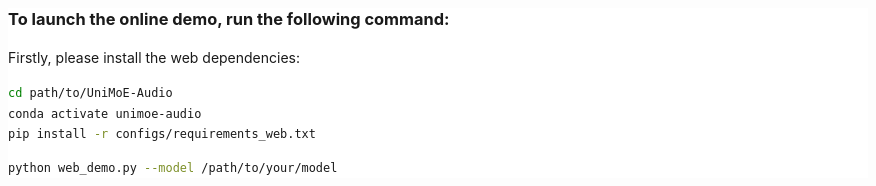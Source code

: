 ### To launch the online demo, run the following command:
Firstly, please install the web dependencies:
```bash
cd path/to/UniMoE-Audio
conda activate unimoe-audio
pip install -r configs/requirements_web.txt
```
```bash
python web_demo.py --model /path/to/your/model
```

